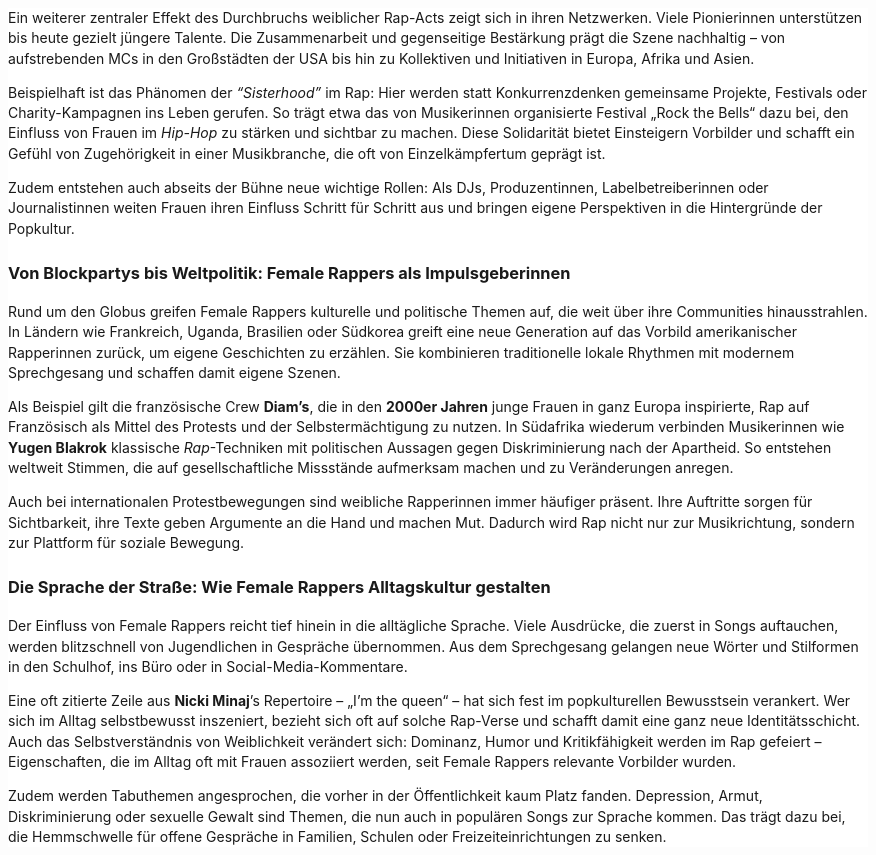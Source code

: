 Ein weiterer zentraler Effekt des Durchbruchs weiblicher Rap-Acts zeigt sich in ihren Netzwerken.
Viele Pionierinnen unterstützen bis heute gezielt jüngere Talente. Die Zusammenarbeit und
gegenseitige Bestärkung prägt die Szene nachhaltig – von aufstrebenden MCs in den Großstädten der
USA bis hin zu Kollektiven und Initiativen in Europa, Afrika und Asien.

Beispielhaft ist das Phänomen der _“Sisterhood”_ im Rap: Hier werden statt Konkurrenzdenken
gemeinsame Projekte, Festivals oder Charity-Kampagnen ins Leben gerufen. So trägt etwa das von
Musikerinnen organisierte Festival „Rock the Bells“ dazu bei, den Einfluss von Frauen im _Hip-Hop_
zu stärken und sichtbar zu machen. Diese Solidarität bietet Einsteigern Vorbilder und schafft ein
Gefühl von Zugehörigkeit in einer Musikbranche, die oft von Einzelkämpfertum geprägt ist.

Zudem entstehen auch abseits der Bühne neue wichtige Rollen: Als DJs, Produzentinnen,
Labelbetreiberinnen oder Journalistinnen weiten Frauen ihren Einfluss Schritt für Schritt aus und
bringen eigene Perspektiven in die Hintergründe der Popkultur.

### Von Blockpartys bis Weltpolitik: Female Rappers als Impulsgeberinnen

Rund um den Globus greifen Female Rappers kulturelle und politische Themen auf, die weit über ihre
Communities hinausstrahlen. In Ländern wie Frankreich, Uganda, Brasilien oder Südkorea greift eine
neue Generation auf das Vorbild amerikanischer Rapperinnen zurück, um eigene Geschichten zu
erzählen. Sie kombinieren traditionelle lokale Rhythmen mit modernem Sprechgesang und schaffen damit
eigene Szenen.

Als Beispiel gilt die französische Crew **Diam’s**, die in den **2000er Jahren** junge Frauen in
ganz Europa inspirierte, Rap auf Französisch als Mittel des Protests und der Selbstermächtigung zu
nutzen. In Südafrika wiederum verbinden Musikerinnen wie **Yugen Blakrok** klassische
_Rap_-Techniken mit politischen Aussagen gegen Diskriminierung nach der Apartheid. So entstehen
weltweit Stimmen, die auf gesellschaftliche Missstände aufmerksam machen und zu Veränderungen
anregen.

Auch bei internationalen Protestbewegungen sind weibliche Rapperinnen immer häufiger präsent. Ihre
Auftritte sorgen für Sichtbarkeit, ihre Texte geben Argumente an die Hand und machen Mut. Dadurch
wird Rap nicht nur zur Musikrichtung, sondern zur Plattform für soziale Bewegung.

### Die Sprache der Straße: Wie Female Rappers Alltagskultur gestalten

Der Einfluss von Female Rappers reicht tief hinein in die alltägliche Sprache. Viele Ausdrücke, die
zuerst in Songs auftauchen, werden blitzschnell von Jugendlichen in Gespräche übernommen. Aus dem
Sprechgesang gelangen neue Wörter und Stilformen in den Schulhof, ins Büro oder in
Social-Media-Kommentare.

Eine oft zitierte Zeile aus **Nicki Minaj**’s Repertoire – „I’m the queen“ – hat sich fest im
popkulturellen Bewusstsein verankert. Wer sich im Alltag selbstbewusst inszeniert, bezieht sich oft
auf solche Rap-Verse und schafft damit eine ganz neue Identitätsschicht. Auch das Selbstverständnis
von Weiblichkeit verändert sich: Dominanz, Humor und Kritikfähigkeit werden im Rap gefeiert –
Eigenschaften, die im Alltag oft mit Frauen assoziiert werden, seit Female Rappers relevante
Vorbilder wurden.

Zudem werden Tabuthemen angesprochen, die vorher in der Öffentlichkeit kaum Platz fanden.
Depression, Armut, Diskriminierung oder sexuelle Gewalt sind Themen, die nun auch in populären Songs
zur Sprache kommen. Das trägt dazu bei, die Hemmschwelle für offene Gespräche in Familien, Schulen
oder Freizeiteinrichtungen zu senken.

